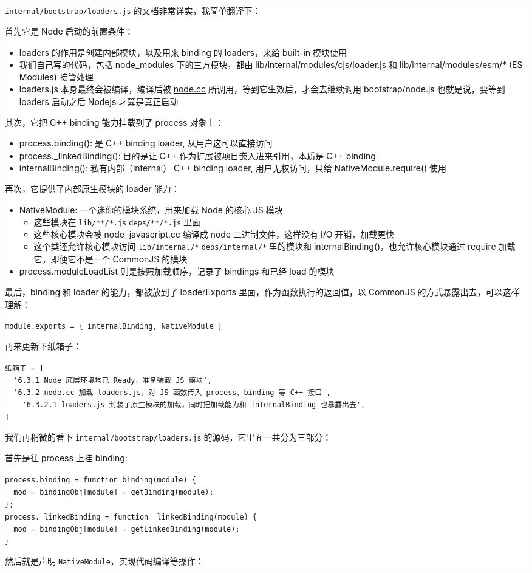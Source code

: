`internal/bootstrap/loaders.js` 的文档非常详实，我简单翻译下：

首先它是 Node 启动的前置条件：

*   loaders 的作用是创建内部模块，以及用来 binding 的 loaders，来给 built-in 模块使用
*   我们自己写的代码，包括 node\_modules 下的三方模块，都由 lib/internal/modules/cjs/loader.js 和 lib/internal/modules/esm/\* (ES Modules) 接管处理
*   loaders.js 本身最终会被编译，编译后被 [node.cc](http://node.cc) 所调用，等到它生效后，才会去继续调用 bootstrap/node.js 也就是说，要等到 loaders 启动之后 Nodejs 才算是真正启动

其次，它把 C++ binding 能力挂载到了 process 对象上：

*   process.binding(): 是 C++ binding loader, 从用户这可以直接访问
*   process.\_linkedBinding(): 目的是让 C++ 作为扩展被项目嵌入进来引用，本质是 C++ binding
*   internalBinding(): 私有内部（internal） C++ binding loader, 用户无权访问，只给 NativeModule.require() 使用

再次，它提供了内部原生模块的 loader 能力：

*   NativeModule: 一个迷你的模块系统，用来加载 Node 的核心 JS 模块
    *   这些模块在 `lib/**/*.js` `deps/**/*.js` 里面
    *   这些核心模块会被 node\_javascript.cc 编译成 node 二进制文件，这样没有 I/O 开销，加载更快
    *   这个类还允许核心模块访问 `lib/internal/*` `deps/internal/*` 里的模块和 internalBinding()，也允许核心模块通过 require 加载它，即便它不是一个 CommonJS 的模块
*   process.moduleLoadList 则是按照加载顺序，记录了 bindings 和已经 load 的模块

最后，binding 和 loader 的能力，都被放到了 loaderExports 里面，作为函数执行的返回值，以 CommonJS 的方式暴露出去，可以这样理解：

```
module.exports = { internalBinding, NativeModule }

```

再来更新下纸箱子：

```
纸箱子 = [
  '6.3.1 Node 底层环境均已 Ready，准备装载 JS 模块',
  '6.3.2 node.cc 加载 loaders.js，对 JS 函数传入 process、binding 等 C++ 接口',
    '6.3.2.1 loaders.js 封装了原生模块的加载，同时把加载能力和 internalBinding 也暴露出去',
]

```

我们再稍微的看下 `internal/bootstrap/loaders.js` 的源码，它里面一共分为三部分：

首先是往 process 上挂 binding:

```
process.binding = function binding(module) {
  mod = bindingObj[module] = getBinding(module);
};
process._linkedBinding = function _linkedBinding(module) {
  mod = bindingObj[module] = getLinkedBinding(module);
}

```

然后就是声明 `NativeModule`，实现代码编译等操作：
